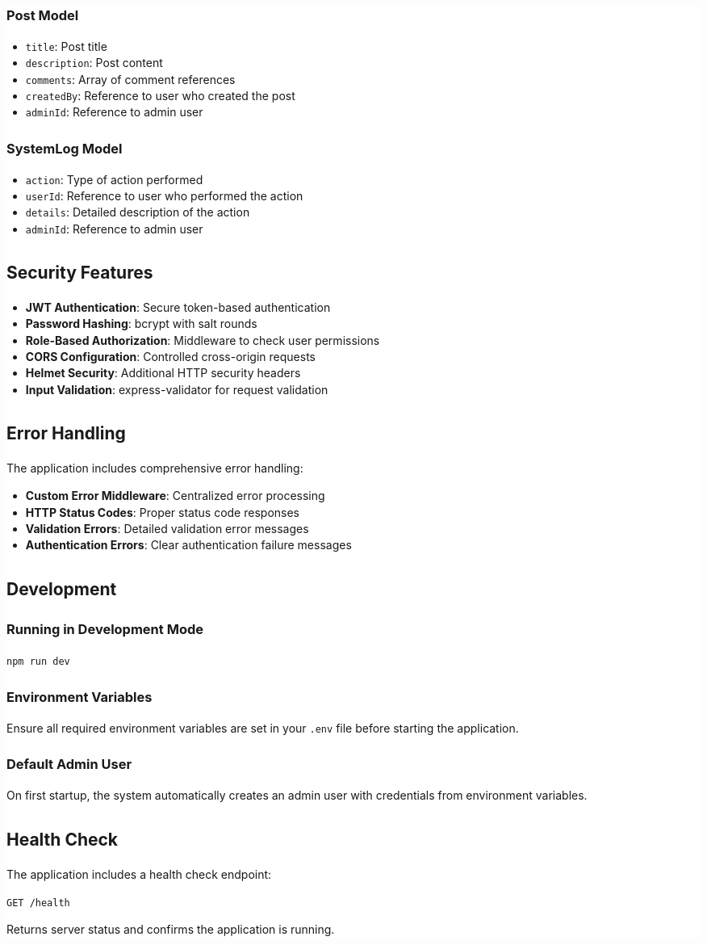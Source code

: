 ### Post Model
- `title`: Post title
- `description`: Post content
- `comments`: Array of comment references
- `createdBy`: Reference to user who created the post
- `adminId`: Reference to admin user

### SystemLog Model
- `action`: Type of action performed
- `userId`: Reference to user who performed the action
- `details`: Detailed description of the action
- `adminId`: Reference to admin user

## Security Features

- **JWT Authentication**: Secure token-based authentication
- **Password Hashing**: bcrypt with salt rounds
- **Role-Based Authorization**: Middleware to check user permissions
- **CORS Configuration**: Controlled cross-origin requests
- **Helmet Security**: Additional HTTP security headers
- **Input Validation**: express-validator for request validation

## Error Handling

The application includes comprehensive error handling:
- **Custom Error Middleware**: Centralized error processing
- **HTTP Status Codes**: Proper status code responses
- **Validation Errors**: Detailed validation error messages
- **Authentication Errors**: Clear authentication failure messages

## Development

### Running in Development Mode
```bash
npm run dev
```

### Environment Variables
Ensure all required environment variables are set in your `.env` file before starting the application.

### Default Admin User
On first startup, the system automatically creates an admin user with credentials from environment variables.

## Health Check

The application includes a health check endpoint:
```
GET /health
```
Returns server status and confirms the application is running.
